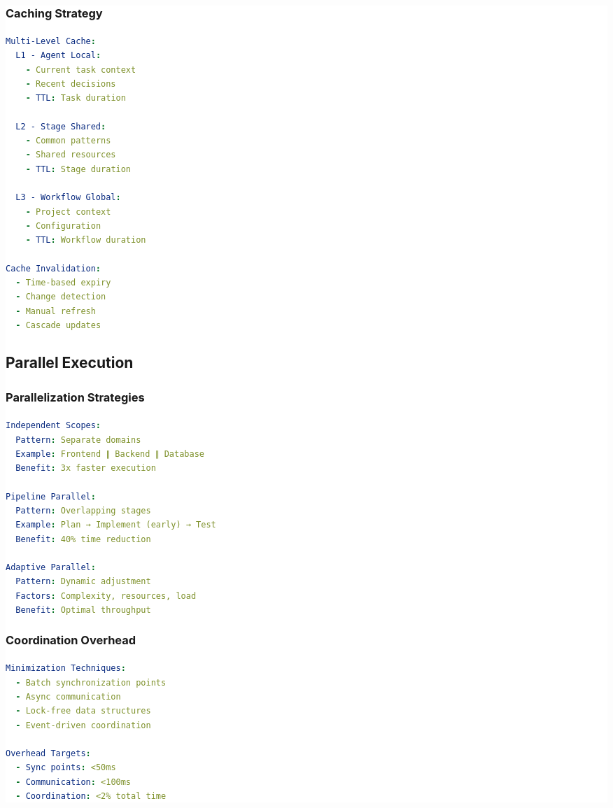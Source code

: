 ### Caching Strategy
```yaml
Multi-Level Cache:
  L1 - Agent Local:
    - Current task context
    - Recent decisions
    - TTL: Task duration
    
  L2 - Stage Shared:
    - Common patterns
    - Shared resources
    - TTL: Stage duration
    
  L3 - Workflow Global:
    - Project context
    - Configuration
    - TTL: Workflow duration
    
Cache Invalidation:
  - Time-based expiry
  - Change detection
  - Manual refresh
  - Cascade updates
```

## Parallel Execution

### Parallelization Strategies
```yaml
Independent Scopes:
  Pattern: Separate domains
  Example: Frontend ∥ Backend ∥ Database
  Benefit: 3x faster execution
  
Pipeline Parallel:
  Pattern: Overlapping stages
  Example: Plan → Implement (early) → Test
  Benefit: 40% time reduction
  
Adaptive Parallel:
  Pattern: Dynamic adjustment
  Factors: Complexity, resources, load
  Benefit: Optimal throughput
```

### Coordination Overhead
```yaml
Minimization Techniques:
  - Batch synchronization points
  - Async communication
  - Lock-free data structures
  - Event-driven coordination
  
Overhead Targets:
  - Sync points: <50ms
  - Communication: <100ms
  - Coordination: <2% total time
```
